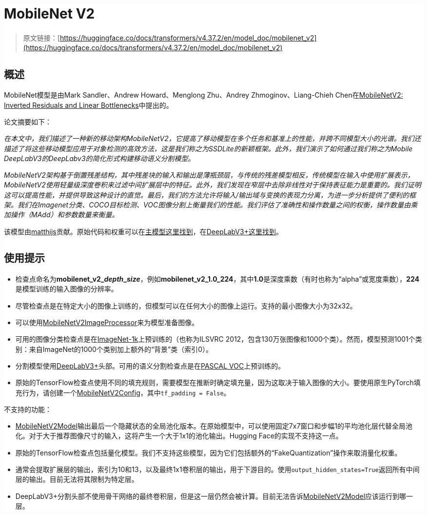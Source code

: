 # MobileNet V2

> 原文链接：[https://huggingface.co/docs/transformers/v4.37.2/en/model_doc/mobilenet_v2](https://huggingface.co/docs/transformers/v4.37.2/en/model_doc/mobilenet_v2)

## 概述

MobileNet模型是由Mark Sandler、Andrew Howard、Menglong Zhu、Andrey Zhmoginov、Liang-Chieh Chen在[MobileNetV2: Inverted Residuals and Linear Bottlenecks](https://arxiv.org/abs/1801.04381)中提出的。

论文摘要如下：

*在本文中，我们描述了一种新的移动架构MobileNetV2，它提高了移动模型在多个任务和基准上的性能，并跨不同模型大小的光谱。我们还描述了将这些移动模型应用于对象检测的高效方法，这是我们称之为SSDLite的新颖框架。此外，我们演示了如何通过我们称之为Mobile DeepLabV3的DeepLabv3的简化形式构建移动语义分割模型。*

*MobileNetV2架构基于倒置残差结构，其中残差块的输入和输出是薄瓶颈层，与传统的残差模型相反，传统模型在输入中使用扩展表示，MobileNetV2使用轻量级深度卷积来过滤中间扩展层中的特征。此外，我们发现在窄层中去除非线性对于保持表征能力是重要的。我们证明这可以提高性能，并提供导致这种设计的直觉。最后，我们的方法允许将输入/输出域与变换的表现力分离，为进一步分析提供了便利的框架。我们在Imagenet分类、COCO目标检测、VOC图像分割上衡量我们的性能。我们评估了准确性和操作数量之间的权衡，操作数量由乘加操作（MAdd）和参数数量来衡量。*

该模型由[matthijs](https://huggingface.co/Matthijs)贡献。原始代码和权重可以在[主模型这里找到](https://github.com/tensorflow/models/tree/master/research/slim/nets/mobilenet)，在[DeepLabV3+这里找到](https://github.com/tensorflow/models/tree/master/research/deeplab)。

## 使用提示

+   检查点命名为**mobilenet_v2_*depth*_*size***，例如**mobilenet_v2_1.0_224**，其中**1.0**是深度乘数（有时也称为“alpha”或宽度乘数），**224**是模型训练的输入图像的分辨率。

+   尽管检查点是在特定大小的图像上训练的，但模型可以在任何大小的图像上运行。支持的最小图像大小为32x32。

+   可以使用[MobileNetV2ImageProcessor](/docs/transformers/v4.37.2/en/model_doc/mobilenet_v2#transformers.MobileNetV2ImageProcessor)来为模型准备图像。

+   可用的图像分类检查点是在[ImageNet-1k](https://huggingface.co/datasets/imagenet-1k)上预训练的（也称为ILSVRC 2012，包含130万张图像和1000个类）。然而，模型预测1001个类别：来自ImageNet的1000个类别加上额外的“背景”类（索引0）。

+   分割模型使用[DeepLabV3+](https://arxiv.org/abs/1802.02611)头部。可用的语义分割检查点是在[PASCAL VOC](http://host.robots.ox.ac.uk/pascal/VOC/)上预训练的。

+   原始的TensorFlow检查点使用不同的填充规则，需要模型在推断时确定填充量，因为这取决于输入图像的大小。要使用原生PyTorch填充行为，请创建一个[MobileNetV2Config](/docs/transformers/v4.37.2/en/model_doc/mobilenet_v2#transformers.MobileNetV2Config)，其中`tf_padding = False`。

不支持的功能：

+   [MobileNetV2Model](/docs/transformers/v4.37.2/en/model_doc/mobilenet_v2#transformers.MobileNetV2Model)输出最后一个隐藏状态的全局池化版本。在原始模型中，可以使用固定7x7窗口和步幅1的平均池化层代替全局池化。对于大于推荐图像尺寸的输入，这将产生一个大于1x1的池化输出。Hugging Face的实现不支持这一点。

+   原始的TensorFlow检查点包括量化模型。我们不支持这些模型，因为它们包括额外的“FakeQuantization”操作来取消量化权重。

+   通常会提取扩展层的输出，索引为10和13，以及最终1x1卷积层的输出，用于下游目的。使用`output_hidden_states=True`返回所有中间层的输出。目前无法将其限制为特定层。

+   DeepLabV3+分割头部不使用骨干网络的最终卷积层，但是这一层仍然会被计算。目前无法告诉[MobileNetV2Model](/docs/transformers/v4.37.2/en/model_doc/mobilenet_v2#transformers.MobileNetV2Model)应该运行到哪一层。

